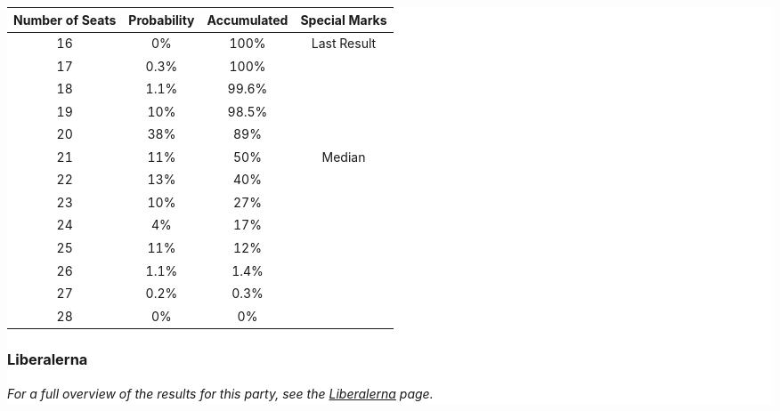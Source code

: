 | Number of Seats | Probability | Accumulated | Special Marks |
|:---------------:|:-----------:|:-----------:|:-------------:|
| 16 | 0% | 100% | Last Result |
| 17 | 0.3% | 100% |  |
| 18 | 1.1% | 99.6% |  |
| 19 | 10% | 98.5% |  |
| 20 | 38% | 89% |  |
| 21 | 11% | 50% | Median |
| 22 | 13% | 40% |  |
| 23 | 10% | 27% |  |
| 24 | 4% | 17% |  |
| 25 | 11% | 12% |  |
| 26 | 1.1% | 1.4% |  |
| 27 | 0.2% | 0.3% |  |
| 28 | 0% | 0% |  |

### Liberalerna

*For a full overview of the results for this party, see the [Liberalerna](party-liberalerna.html) page.*
